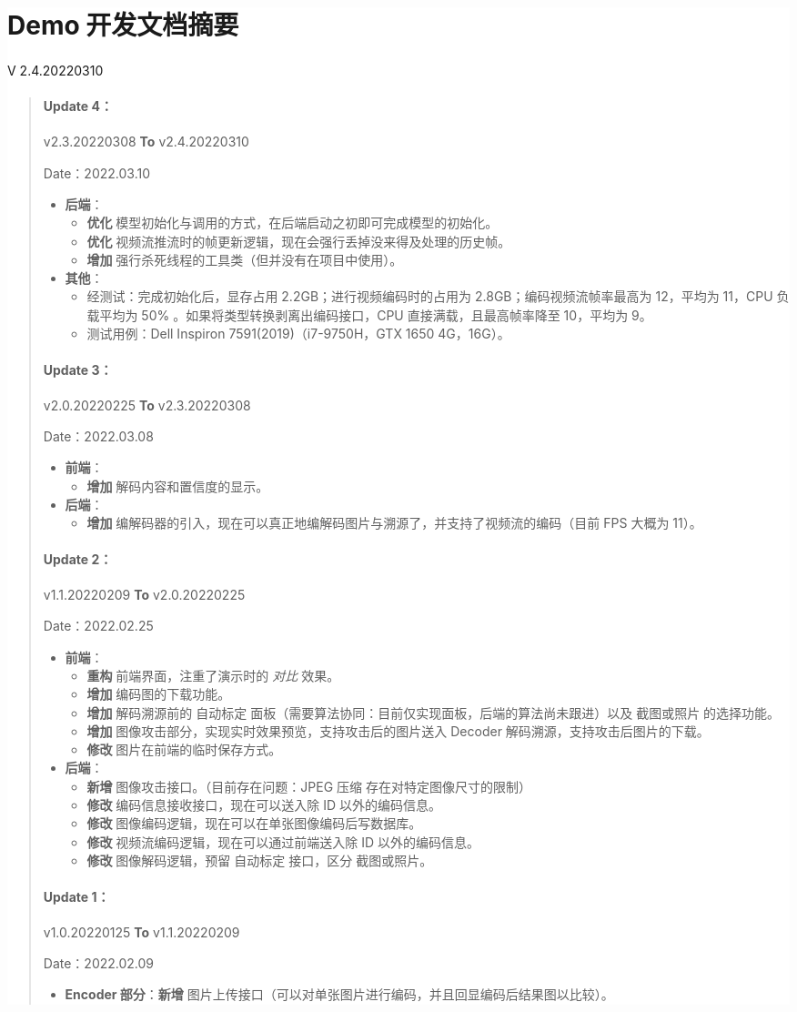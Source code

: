# Demo 开发文档摘要

V 2.4.20220310



> #### Update 4：
>
> v2.3.20220308  **To**  v2.4.20220310
>
> Date：2022.03.10
>
> - **后端**：
>   - **优化** 模型初始化与调用的方式，在后端启动之初即可完成模型的初始化。
>   - **优化** 视频流推流时的帧更新逻辑，现在会强行丢掉没来得及处理的历史帧。
>   - **增加** 强行杀死线程的工具类（但并没有在项目中使用）。
> - **其他**：
>   - 经测试：完成初始化后，显存占用 2.2GB；进行视频编码时的占用为 2.8GB；编码视频流帧率最高为 12，平均为 11，CPU 负载平均为 50% 。如果将类型转换剥离出编码接口，CPU 直接满载，且最高帧率降至 10，平均为 9。
>   - 测试用例：Dell Inspiron 7591(2019)（i7-9750H，GTX 1650 4G，16G）。
>
> 
>
> #### Update 3：
>
> v2.0.20220225  **To**  v2.3.20220308
>
> Date：2022.03.08
>
> - **前端**：
>   - **增加** 解码内容和置信度的显示。
> - **后端**：
>   - **增加** 编解码器的引入，现在可以真正地编解码图片与溯源了，并支持了视频流的编码（目前 FPS 大概为 11）。
>
> 
>
> #### Update 2：
>
> v1.1.20220209  **To**  v2.0.20220225
>
> Date：2022.02.25
>
> - **前端**：
>   - **重构** 前端界面，注重了演示时的 *对比*  效果。
>   - **增加** 编码图的下载功能。
>   - **增加** 解码溯源前的 自动标定 面板（需要算法协同：目前仅实现面板，后端的算法尚未跟进）以及 截图或照片 的选择功能。
>   - **增加** 图像攻击部分，实现实时效果预览，支持攻击后的图片送入 Decoder 解码溯源，支持攻击后图片的下载。
>   - **修改** 图片在前端的临时保存方式。
> - **后端**：
>   - **新增** 图像攻击接口。（目前存在问题：JPEG 压缩 存在对特定图像尺寸的限制）
>   - **修改** 编码信息接收接口，现在可以送入除 ID 以外的编码信息。
>   - **修改** 图像编码逻辑，现在可以在单张图像编码后写数据库。
>   - **修改** 视频流编码逻辑，现在可以通过前端送入除 ID 以外的编码信息。
>   - **修改** 图像解码逻辑，预留 自动标定 接口，区分 截图或照片。
>
> 
>
> #### Update 1：
>
> v1.0.20220125  **To**  v1.1.20220209
>
> Date：2022.02.09
>
> - **Encoder 部分**：**新增** 图片上传接口（可以对单张图片进行编码，并且回显编码后结果图以比较）。